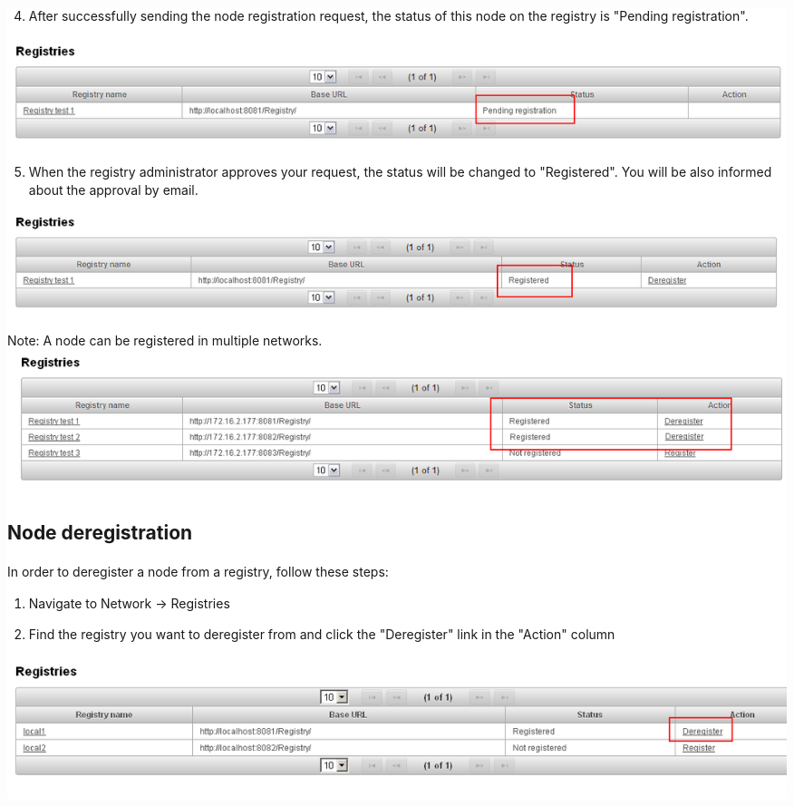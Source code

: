 4.  After successfully sending the node registration request, the status
    of this node on the registry is "Pending registration".

 ![ ](images/soda4LCA_Admin_Registry_12_Pending.png)

5.  When the registry administrator approves your request, the status
    will be changed to "Registered". You will be also informed about the
    approval by email.

 ![ ](images/soda4LCA_Admin_Registry_13_Registered.png)

   Note: A node can be registered in multiple networks.
   ![ ](images/soda4LCA_Admin_Registry_14_Multiple_Networks.png)

Node deregistration
-------------------

In order to deregister a node from a registry, follow these steps:

1.  Navigate to Network -&gt; Registries

2.  Find the registry you want to deregister from and click the
    "Deregister" link in the "Action" column

 ![ ](images/soda4LCA_Admin_Registry_15_Deregistration.png)
